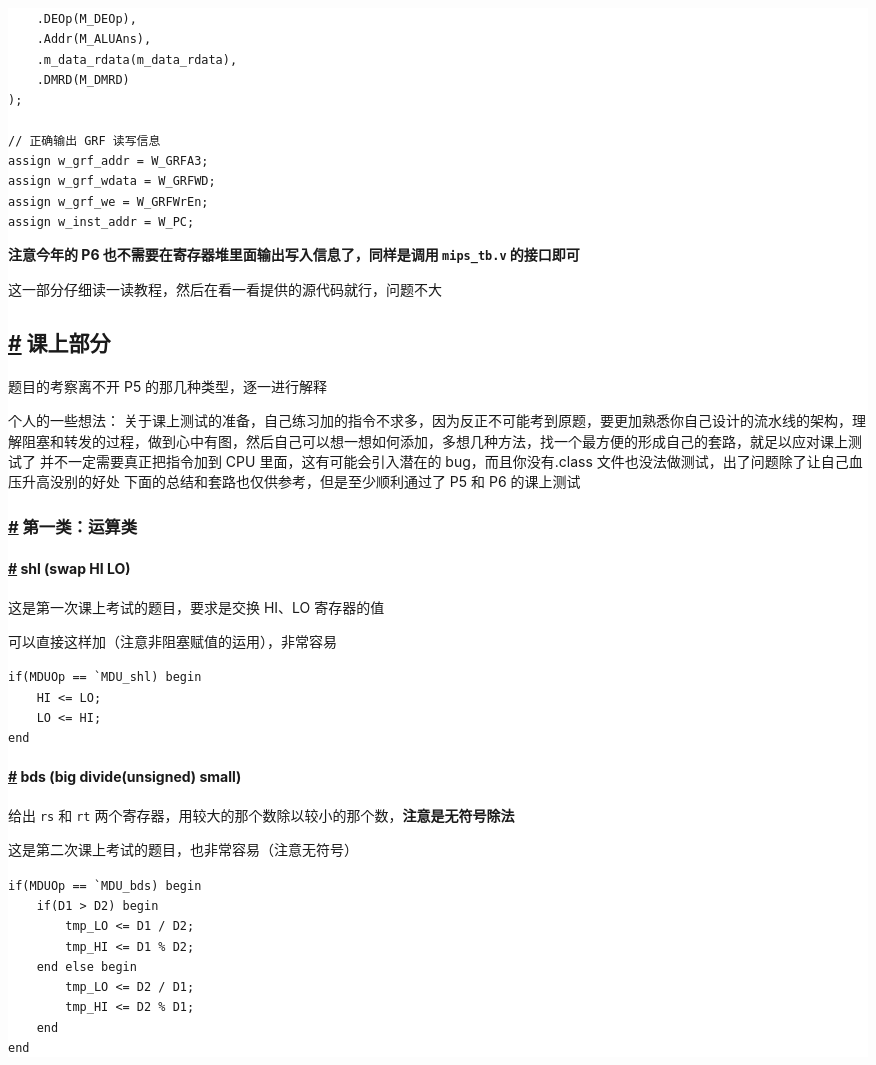 ```
	.DEOp(M_DEOp),
	.Addr(M_ALUAns),
	.m_data_rdata(m_data_rdata),
	.DMRD(M_DMRD)
);

// 正确输出 GRF 读写信息
assign w_grf_addr = W_GRFA3;
assign w_grf_wdata = W_GRFWD;
assign w_grf_we = W_GRFWrEn;
assign w_inst_addr = W_PC;
```

**注意今年的 P6 也不需要在寄存器堆里面输出写入信息了，同样是调用 `mips_tb.v` 的接口即可**

这一部分仔细读一读教程，然后在看一看提供的源代码就行，问题不大

## [#](#课上部分) 课上部分

题目的考察离不开 P5 的那几种类型，逐一进行解释

个人的一些想法：
关于课上测试的准备，自己练习加的指令不求多，因为反正不可能考到原题，要更加熟悉你自己设计的流水线的架构，理解阻塞和转发的过程，做到心中有图，然后自己可以想一想如何添加，多想几种方法，找一个最方便的形成自己的套路，就足以应对课上测试了
并不一定需要真正把指令加到 CPU 里面，这有可能会引入潜在的 bug，而且你没有.class 文件也没法做测试，出了问题除了让自己血压升高没别的好处
下面的总结和套路也仅供参考，但是至少顺利通过了 P5 和 P6 的课上测试

### [#](#第一类运算类) 第一类：运算类

#### [#](#shl-swap-hi-lo) shl (swap HI LO)

这是第一次课上考试的题目，要求是交换 HI、LO 寄存器的值

可以直接这样加（注意非阻塞赋值的运用），非常容易

```
if(MDUOp == `MDU_shl) begin
    HI <= LO;
    LO <= HI;
end
```

#### [#](#bds-big-divideunsigned-small) bds (big divide(unsigned) small)

给出 `rs` 和 `rt` 两个寄存器，用较大的那个数除以较小的那个数，**注意是无符号除法**

这是第二次课上考试的题目，也非常容易（注意无符号）

```
if(MDUOp == `MDU_bds) begin
    if(D1 > D2) begin
        tmp_LO <= D1 / D2;
        tmp_HI <= D1 % D2;
    end else begin
        tmp_LO <= D2 / D1;
        tmp_HI <= D2 % D1;  
    end
end
```
